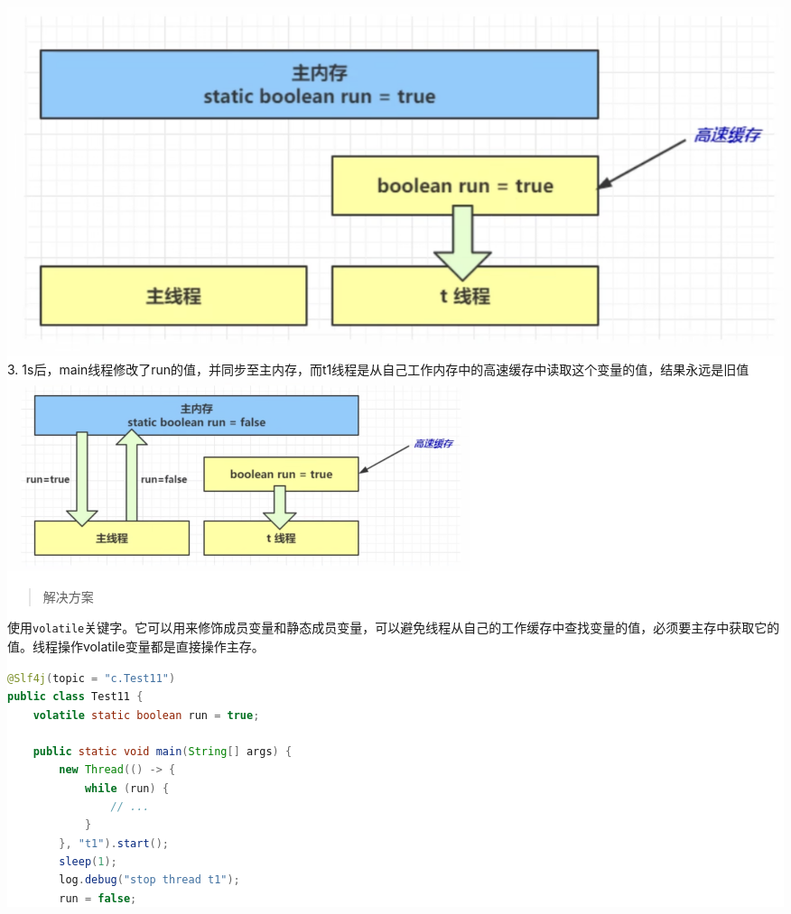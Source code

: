    ![image-20240317上午93747123](../images/concurrency/59.png)
3. 1s后，main线程修改了run的值，并同步至主内存，而t1线程是从自己工作内存中的高速缓存中读取这个变量的值，结果永远是旧值
   <img src="../images/concurrency/60.png" alt="image-20240317上午94459426" style="zoom:50%;" />









> 解决方案

使用`volatile`关键字。它可以用来修饰成员变量和静态成员变量，可以避免线程从自己的工作缓存中查找变量的值，必须要主存中获取它的值。线程操作volatile变量都是直接操作主存。

```java
@Slf4j(topic = "c.Test11")
public class Test11 {
    volatile static boolean run = true;

    public static void main(String[] args) {
        new Thread(() -> {
            while (run) {
                // ...
            }
        }, "t1").start();
        sleep(1);
        log.debug("stop thread t1");
        run = false;
```